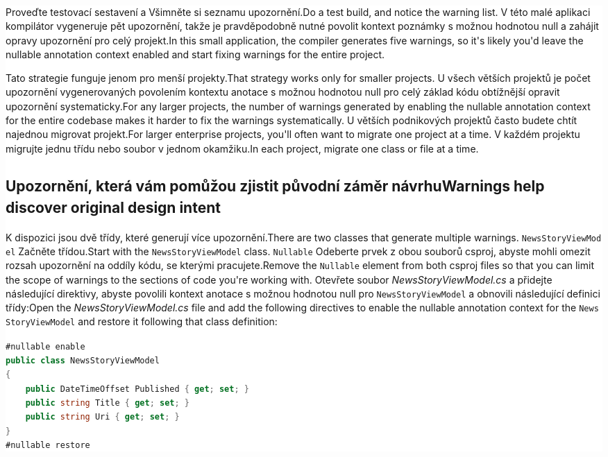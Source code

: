<span data-ttu-id="fba2c-141">Proveďte testovací sestavení a Všimněte si seznamu upozornění.</span><span class="sxs-lookup"><span data-stu-id="fba2c-141">Do a test build, and notice the warning list.</span></span> <span data-ttu-id="fba2c-142">V této malé aplikaci kompilátor vygeneruje pět upozornění, takže je pravděpodobně nutné povolit kontext poznámky s možnou hodnotou null a zahájit opravy upozornění pro celý projekt.</span><span class="sxs-lookup"><span data-stu-id="fba2c-142">In this small application, the compiler generates five warnings, so it's likely you'd leave the nullable annotation context enabled and start fixing warnings for the entire project.</span></span>

<span data-ttu-id="fba2c-143">Tato strategie funguje jenom pro menší projekty.</span><span class="sxs-lookup"><span data-stu-id="fba2c-143">That strategy works only for smaller projects.</span></span> <span data-ttu-id="fba2c-144">U všech větších projektů je počet upozornění vygenerovaných povolením kontextu anotace s možnou hodnotou null pro celý základ kódu obtížnější opravit upozornění systematicky.</span><span class="sxs-lookup"><span data-stu-id="fba2c-144">For any larger projects, the number of warnings generated by enabling the nullable annotation context for the entire codebase makes it harder to fix the warnings systematically.</span></span> <span data-ttu-id="fba2c-145">U větších podnikových projektů často budete chtít najednou migrovat projekt.</span><span class="sxs-lookup"><span data-stu-id="fba2c-145">For larger enterprise projects, you'll often want to migrate one project at a time.</span></span> <span data-ttu-id="fba2c-146">V každém projektu migrujte jednu třídu nebo soubor v jednom okamžiku.</span><span class="sxs-lookup"><span data-stu-id="fba2c-146">In each project, migrate one class or file at a time.</span></span>

## <a name="warnings-help-discover-original-design-intent"></a><span data-ttu-id="fba2c-147">Upozornění, která vám pomůžou zjistit původní záměr návrhu</span><span class="sxs-lookup"><span data-stu-id="fba2c-147">Warnings help discover original design intent</span></span>

<span data-ttu-id="fba2c-148">K dispozici jsou dvě třídy, které generují více upozornění.</span><span class="sxs-lookup"><span data-stu-id="fba2c-148">There are two classes that generate multiple warnings.</span></span> <span data-ttu-id="fba2c-149">`NewsStoryViewModel` Začněte třídou.</span><span class="sxs-lookup"><span data-stu-id="fba2c-149">Start with the `NewsStoryViewModel` class.</span></span> <span data-ttu-id="fba2c-150">`Nullable` Odeberte prvek z obou souborů csproj, abyste mohli omezit rozsah upozornění na oddíly kódu, se kterými pracujete.</span><span class="sxs-lookup"><span data-stu-id="fba2c-150">Remove the `Nullable` element from both csproj files so that you can limit the scope of warnings to the sections of code you're working with.</span></span> <span data-ttu-id="fba2c-151">Otevřete soubor *NewsStoryViewModel.cs* a přidejte následující direktivy, abyste povolili kontext anotace s možnou hodnotou null pro `NewsStoryViewModel` a obnovili následující definici třídy:</span><span class="sxs-lookup"><span data-stu-id="fba2c-151">Open the *NewsStoryViewModel.cs* file and add the following directives to enable the nullable annotation context for the `NewsStoryViewModel` and restore it following that class definition:</span></span>

```csharp
#nullable enable
public class NewsStoryViewModel
{
    public DateTimeOffset Published { get; set; }
    public string Title { get; set; }
    public string Uri { get; set; }
}
#nullable restore
```
